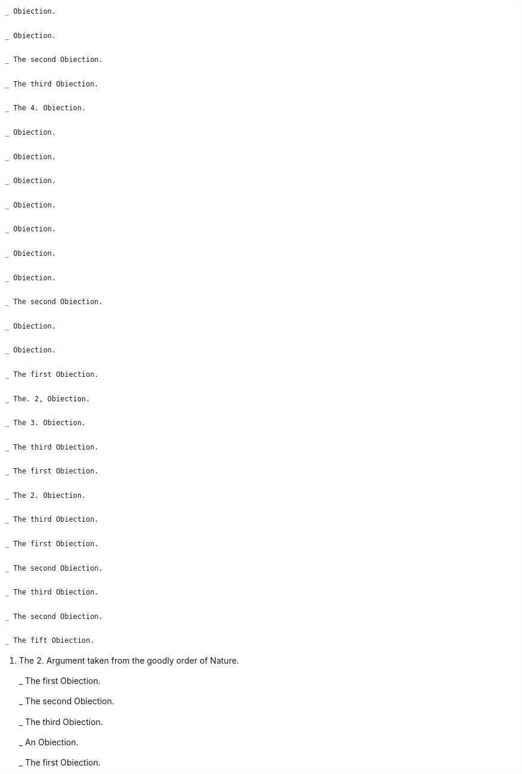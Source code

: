    _ Obiection.

    _ Obiection.

    _ The second Obiection.

    _ The third Obiection.

    _ The 4. Obiection.

    _ Obiection.

    _ Obiection.

    _ Obiection.

    _ Obiection.

    _ Obiection.

    _ Obiection.

    _ Obiection.

    _ The second Obiection.

    _ Obiection.

    _ Obiection.

    _ The first Obiection.

    _ The. 2, Obiection.

    _ The 3. Obiection.

    _ The third Obiection.

    _ The first Obiection.

    _ The 2. Obiection.

    _ The third Obiection.

    _ The first Obiection.

    _ The second Obiection.

    _ The third Obiection.

    _ The second Obiection.

    _ The fift Obiection.

1. The 2. Argument taken from the goodly order of Nature.

    _ The first Obiection.

    _ The second Obiection.

    _ The third Obiection.

    _ An Obiection.

    _ The first Obiection.
